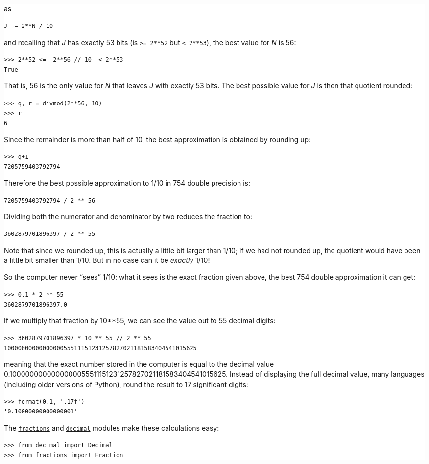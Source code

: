 as

    J ~= 2**N / 10

and recalling that _J_ has exactly 53 bits (is `>= 2**52` but `< 2**53`), the best value for _N_ is 56:

    >>> 2**52 <=  2**56 // 10  < 2**53
    True

That is, 56 is the only value for _N_ that leaves _J_ with exactly 53 bits. The best possible value for _J_ is then that quotient rounded:

    >>> q, r = divmod(2**56, 10)
    >>> r
    6

Since the remainder is more than half of 10, the best approximation is obtained by rounding up:

    >>> q+1
    7205759403792794

Therefore the best possible approximation to 1/10 in 754 double precision is:

    7205759403792794 / 2 ** 56

Dividing both the numerator and denominator by two reduces the fraction to:

    3602879701896397 / 2 ** 55

Note that since we rounded up, this is actually a little bit larger than 1/10; if we had not rounded up, the quotient would have been a little bit smaller than 1/10. But in no case can it be _exactly_ 1/10!

So the computer never “sees” 1/10: what it sees is the exact fraction given above, the best 754 double approximation it can get:

    >>> 0.1 * 2 ** 55
    3602879701896397.0

If we multiply that fraction by 10\*\*55, we can see the value out to 55 decimal digits:

    >>> 3602879701896397 * 10 ** 55 // 2 ** 55
    1000000000000000055511151231257827021181583404541015625

meaning that the exact number stored in the computer is equal to the decimal value 0.1000000000000000055511151231257827021181583404541015625. Instead of displaying the full decimal value, many languages (including older versions of Python), round the result to 17 significant digits:

    >>> format(0.1, '.17f')
    '0.10000000000000001'

The <a href="https://docs.python.org/3/library/fractions.html#module-fractions" class="reference internal" title="fractions: Rational numbers."><code class="sourceCode python">fractions</code></a> and <a href="https://docs.python.org/3/library/decimal.html#module-decimal" class="reference internal" title="decimal: Implementation of the General Decimal Arithmetic  Specification."><code class="sourceCode python">decimal</code></a> modules make these calculations easy:

    >>> from decimal import Decimal
    >>> from fractions import Fraction

